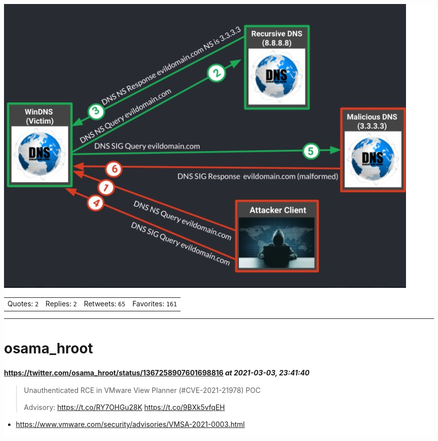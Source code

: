<td><img src="pictures/e07a81fcfe35e17c4eaa8f878ef183512457eba8221a9c7cc2991e7e21f8b7e0.jpg" alt="e07a81fcfe35e17c4eaa8f878ef183512457eba8221a9c7cc2991e7e21f8b7e0.jpg"></td>
</table></tr>
<table><tr>
<td>Quotes: <code>2</code></td>
<td>Replies: <code>2</code></td>
<td>Retweets: <code>65</code></td>
<td>Favorites: <code>161</code></td>
</tr></table>

---

# osama_hroot
**https://twitter.com/osama_hroot/status/1367258907601698816 _at 2021-03-03, 23:41:40_**
<blockquote>
Unauthenticated RCE in VMware View Planner (#CVE-2021-21978) POC

Advisory: https://t.co/RY7OHGu28K https://t.co/9BXk5vfqEH
</blockquote>

* https://www.vmware.com/security/advisories/VMSA-2021-0003.html

<table><tr>